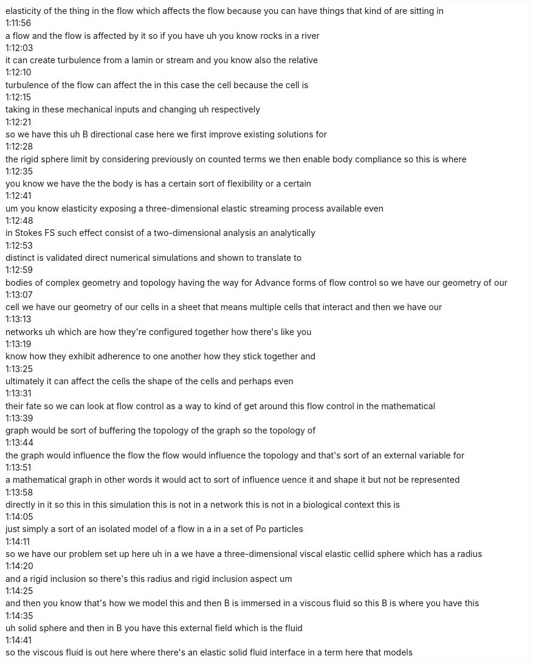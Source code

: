 elasticity of the thing in the flow which affects the flow because you can have things that kind of are sitting in     
1:11:56     
a flow and the flow is affected by it so if you have uh you know rocks in a river     
1:12:03     
it can create turbulence from a lamin or stream and you know also the relative     
1:12:10     
turbulence of the flow can affect the in this case the cell because the cell is     
1:12:15     
taking in these mechanical inputs and changing uh respectively     
1:12:21     
so we have this uh B directional case here we first improve existing solutions for     
1:12:28     
the rigid sphere limit by considering previously on counted terms we then enable body compliance so this is where     
1:12:35     
you know we have the the body is has a certain sort of flexibility or a certain     
1:12:41     
um you know elasticity exposing a three-dimensional elastic streaming process available even     
1:12:48     
in Stokes FS such effect consist of a two-dimensional analysis an analytically     
1:12:53     
distinct is validated direct numerical simulations and shown to translate to     
1:12:59     
bodies of complex geometry and topology having the way for Advance forms of flow control so we have our geometry of our     
1:13:07     
cell we have our geometry of our cells in a sheet that means multiple cells that interact and then we have our     
1:13:13     
networks uh which are how they're configured together how there's like you     
1:13:19     
know how they exhibit adherence to one another how they stick together and     
1:13:25     
ultimately it can affect the cells the shape of the cells and perhaps even     
1:13:31     
their fate so we can look at flow control as a way to kind of get around this flow control in the mathematical     
1:13:39     
graph would be sort of buffering the topology of the graph so the topology of     
1:13:44     
the graph would influence the flow the flow would influence the topology and that's sort of an external variable for     
1:13:51     
a mathematical graph in other words it would act to sort of influence uence it and shape it but not be represented     
1:13:58     
directly in it so this in this simulation this is not in a network this is not in a biological context this is     
1:14:05     
just simply a sort of an isolated model of a flow in a in a set of Po particles     
1:14:11     
so we have our problem set up here uh in a we have a three-dimensional viscal elastic cellid sphere which has a radius     
1:14:20     
and a rigid inclusion so there's this radius and rigid inclusion aspect um     
1:14:25     
and then you know that's how we model this and then B is immersed in a viscous fluid so this B is where you have this     
1:14:35     
uh solid sphere and then in B you have this external field which is the fluid     
1:14:41     
so the viscous fluid is out here where there's an elastic solid fluid interface in a term here that models     